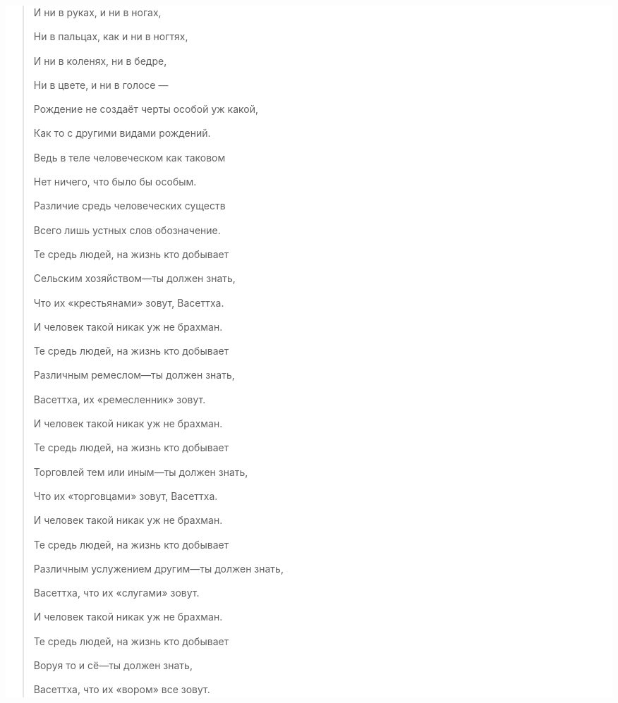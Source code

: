 > И ни в руках, и ни в ногах,  
> 
> Ни в пальцах, как и ни в ногтях,  
> 
> И ни в коленях, ни в бедре,  
> 
> Ни в цвете, и ни в голосе —  
> 
> Рождение не создаёт черты особой уж какой,  
> 
> Как то с другими видами рождений\.
> 
> 
> Ведь в теле человеческом как таковом  
> 
> Нет ничего, что было бы особым\.  
> 
> Различие средь человеческих существ  
> 
> Всего лишь устных слов обозначение\.
> 
> 
> Те средь людей, на жизнь кто добывает  
> 
> Сельским хозяйством—ты должен знать,  
> 
> Что их «крестьянами» зовут, Васеттха\.  
> 
> И человек такой никак уж не брахман\.
> 
> 
> Те средь людей, на жизнь кто добывает  
> 
> Различным ремеслом—ты должен знать,  
> 
> Васеттха, их «ремесленник» зовут\.  
> 
> И человек такой никак уж не брахман\.
> 
> 
> Те средь людей, на жизнь кто добывает  
> 
> Торговлей тем или иным—ты должен знать,  
> 
> Что их «торговцами» зовут, Васеттха\.  
> 
> И человек такой никак уж не брахман\.
> 
> 
> Те средь людей, на жизнь кто добывает  
> 
> Различным услужением другим—ты должен знать,  
> 
> Васеттха, что их «слугами» зовут\.  
> 
> И человек такой никак уж не брахман\.
> 
> 
> Те средь людей, на жизнь кто добывает  
> 
> Воруя то и сё—ты должен знать,  
> 
> Васеттха, что их «вором» все зовут\.  
> 